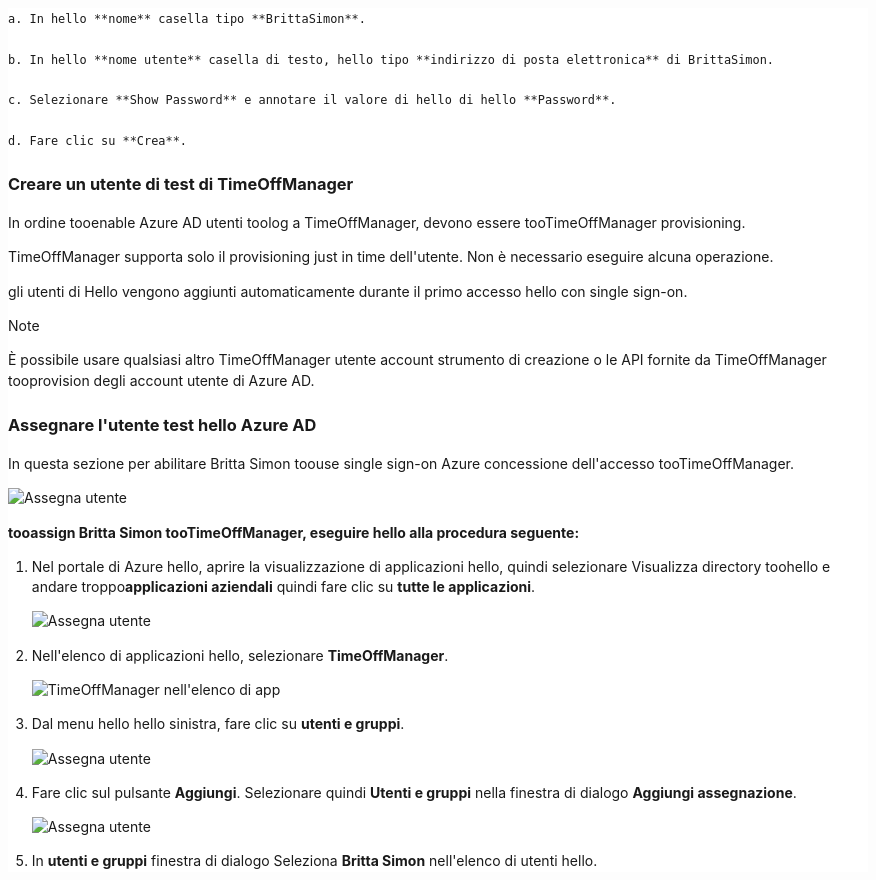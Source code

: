    a. In hello **nome** casella tipo **BrittaSimon**.

    b. In hello **nome utente** casella di testo, hello tipo **indirizzo di posta elettronica** di BrittaSimon.

    c. Selezionare **Show Password** e annotare il valore di hello di hello **Password**.

    d. Fare clic su **Crea**.
 
### <a name="create-a-timeoffmanager-test-user"></a>Creare un utente di test di TimeOffManager

In ordine tooenable Azure AD utenti toolog a TimeOffManager, devono essere tooTimeOffManager provisioning.  

TimeOffManager supporta solo il provisioning just in time dell'utente. Non è necessario eseguire alcuna operazione.  

gli utenti di Hello vengono aggiunti automaticamente durante il primo accesso hello con single sign-on.

>[!NOTE]
>È possibile usare qualsiasi altro TimeOffManager utente account strumento di creazione o le API fornite da TimeOffManager tooprovision degli account utente di Azure AD.
> 

### <a name="assign-hello-azure-ad-test-user"></a>Assegnare l'utente test hello Azure AD

In questa sezione per abilitare Britta Simon toouse single sign-on Azure concessione dell'accesso tooTimeOffManager.

![Assegna utente][200] 

**tooassign Britta Simon tooTimeOffManager, eseguire hello alla procedura seguente:**

1. Nel portale di Azure hello, aprire la visualizzazione di applicazioni hello, quindi selezionare Visualizza directory toohello e andare troppo**applicazioni aziendali** quindi fare clic su **tutte le applicazioni**.

    ![Assegna utente][201] 

2. Nell'elenco di applicazioni hello, selezionare **TimeOffManager**.

    ![TimeOffManager nell'elenco di app](./media/active-directory-saas-timeoffmanager-tutorial/tutorial_timeoffmanager_app.png) 

3. Dal menu hello hello sinistra, fare clic su **utenti e gruppi**.

    ![Assegna utente][202] 

4. Fare clic sul pulsante **Aggiungi**. Selezionare quindi **Utenti e gruppi** nella finestra di dialogo **Aggiungi assegnazione**.

    ![Assegna utente][203]

5. In **utenti e gruppi** finestra di dialogo Seleziona **Britta Simon** nell'elenco di utenti hello.


[1]: ./media/active-directory-saas-timeoffmanager-tutorial/tutorial_general_01.png
[2]: ./media/active-directory-saas-timeoffmanager-tutorial/tutorial_general_02.png
[3]: ./media/active-directory-saas-timeoffmanager-tutorial/tutorial_general_03.png
[4]: ./media/active-directory-saas-timeoffmanager-tutorial/tutorial_general_04.png
[100]: ./media/active-directory-saas-timeoffmanager-tutorial/tutorial_general_100.png
[200]: ./media/active-directory-saas-timeoffmanager-tutorial/tutorial_general_200.png
[201]: ./media/active-directory-saas-timeoffmanager-tutorial/tutorial_general_201.png
[202]: ./media/active-directory-saas-timeoffmanager-tutorial/tutorial_general_202.png
[203]: ./media/active-directory-saas-timeoffmanager-tutorial/tutorial_general_203.png